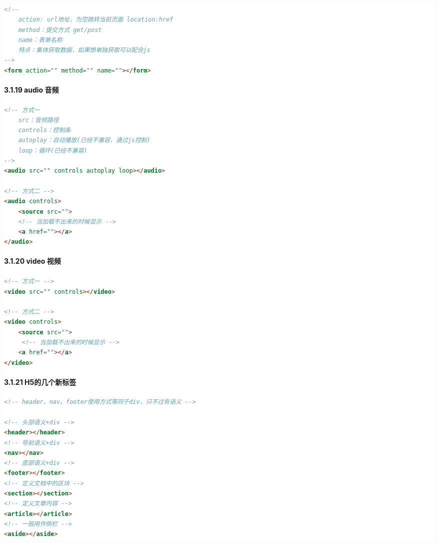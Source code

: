 ```html
<!-- 
	action: url地址，为空跳转当前页面 location:href
	method：提交方式 get/post
	name：表单名称
	特点：集体获取数据，如果想单独获取可以配合js
-->
<form action="" method="" name=""></form>
```

#### 3.1.19 audio 音频

```html
<!-- 方式一
    src：音频路径
    controls：控制条
    autoplay：自动播放(已经不兼容，通过js控制)
    loop：循环(已经不兼容)
-->
<audio src="" controls autoplay loop></audio>

<!-- 方式二 -->
<audio controls>
    <source src="">
    <!-- 当加载不出来的时候显示 -->
    <a href=""></a>
</audio>
```

#### 3.1.20 video 视频

```html
<!-- 方式一 -->
<video src="" controls></video>

<!-- 方式二 -->
<video controls>
    <source src="">
     <!-- 当加载不出来的时候显示 -->
    <a href=""></a>
</video>
```

#### 3.1.21 H5的几个新标签

```html
<!-- header、nav、footer使用方式等同于div，只不过有语义 -->

<!-- 头部语义+div -->
<header></header>
<!-- 导航语义+div -->
<nav></nav>
<!-- 底部语义+div -->
<footer></footer>
<!-- 定义文档中的区块 -->
<section></section>
<!-- 定义文章内容 -->
<article></article>
<!-- 一般用作侧栏 -->
<aside></aside>
```
